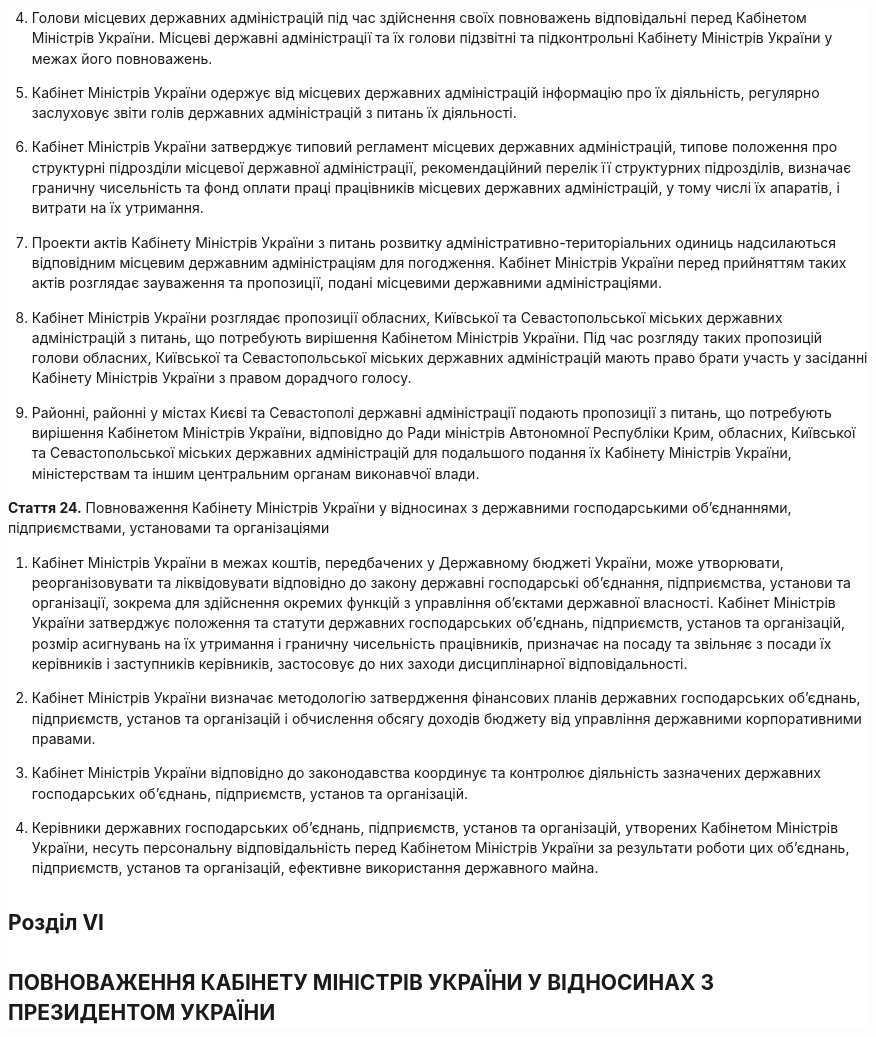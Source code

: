 4. Голови місцевих державних адміністрацій під час здійснення своїх повноважень відповідальні перед Кабінетом Міністрів України. Місцеві державні адміністрації та їх голови підзвітні та підконтрольні Кабінету Міністрів України у межах його повноважень.

5. Кабінет Міністрів України одержує від місцевих державних адміністрацій інформацію про їх діяльність, регулярно заслуховує звіти голів державних адміністрацій з питань їх діяльності.

6. Кабінет Міністрів України затверджує типовий регламент місцевих державних адміністрацій, типове положення про структурні підрозділи місцевої державної адміністрації, рекомендаційний перелік її структурних підрозділів, визначає граничну чисельність та фонд оплати праці працівників місцевих державних адміністрацій, у тому числі їх апаратів, і витрати на їх утримання.

7. Проекти актів Кабінету Міністрів України з питань розвитку адміністративно-територіальних одиниць надсилаються відповідним місцевим державним адміністраціям для погодження. Кабінет Міністрів України перед прийняттям таких актів розглядає зауваження та пропозиції, подані місцевими державними адміністраціями.

8. Кабінет Міністрів України розглядає пропозиції обласних, Київської та Севастопольської міських державних адміністрацій з питань, що потребують вирішення Кабінетом Міністрів України. Під час розгляду таких пропозицій голови обласних, Київської та Севастопольської міських державних адміністрацій мають право брати участь у засіданні Кабінету Міністрів України з правом дорадчого голосу.

9. Районні, районні у містах Києві та Севастополі державні адміністрації подають пропозиції з питань, що потребують вирішення Кабінетом Міністрів України, відповідно до Ради міністрів Автономної Республіки Крим, обласних, Київської та Севастопольської міських державних адміністрацій для подальшого подання їх Кабінету Міністрів України, міністерствам та іншим центральним органам виконавчої влади.

**Стаття 24.** Повноваження Кабінету Міністрів України у відносинах з державними господарськими об’єднаннями, підприємствами, установами та організаціями

1. Кабінет Міністрів України в межах коштів, передбачених у Державному бюджеті України, може утворювати, реорганізовувати та ліквідовувати відповідно до закону державні господарські об’єднання, підприємства, установи та організації, зокрема для здійснення окремих функцій з управління об’єктами державної власності. Кабінет Міністрів України затверджує положення та статути державних господарських об’єднань, підприємств, установ та організацій, розмір асигнувань на їх утримання і граничну чисельність працівників, призначає на посаду та звільняє з посади їх керівників і заступників керівників, застосовує до них заходи дисциплінарної відповідальності.

2. Кабінет Міністрів України визначає методологію затвердження фінансових планів державних господарських об’єднань, підприємств, установ та організацій і обчислення обсягу доходів бюджету від управління державними корпоративними правами.

3. Кабінет Міністрів України відповідно до законодавства координує та контролює діяльність зазначених державних господарських об’єднань, підприємств, установ та організацій.

4. Керівники державних господарських об’єднань, підприємств, установ та організацій, утворених Кабінетом Міністрів України, несуть персональну відповідальність перед Кабінетом Міністрів України за результати роботи цих об’єднань, підприємств, установ та організацій, ефективне використання державного майна.

## Розділ VI
## ПОВНОВАЖЕННЯ КАБІНЕТУ МІНІСТРІВ УКРАЇНИ У ВІДНОСИНАХ З ПРЕЗИДЕНТОМ УКРАЇНИ
